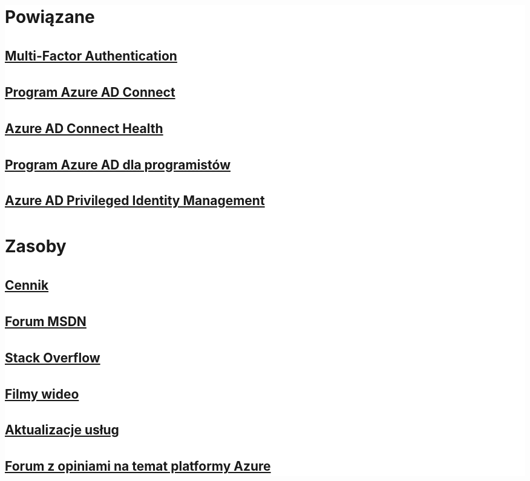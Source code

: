 # Powiązane
## [Multi-Factor Authentication](/azure/multi-factor-authentication/)
## [Program Azure AD Connect](./connect/active-directory-aadconnect.md)
## [Azure AD Connect Health](./connect-health/active-directory-aadconnect-health.md)
## [Program Azure AD dla programistów](./develop/active-directory-how-to-integrate.md)
## [Azure AD Privileged Identity Management](./privileged-identity-management/active-directory-securing-privileged-access.md)

# Zasoby
## [Cennik](https://azure.microsoft.com/pricing/details/active-directory/)
## [Forum MSDN](https://social.msdn.microsoft.com/Forums/azure/en-US/home?forum=WindowsAzureAD)
## [Stack Overflow](http://stackoverflow.com/questions/tagged/azure-active-directory)
## [Filmy wideo](https://azure.microsoft.com/documentation/videos/index/?services=active-directory)
## [Aktualizacje usług](https://azure.microsoft.com/updates/?product=active-directory)
## [Forum z opiniami na temat platformy Azure](https://feedback.azure.com/forums/169401-azure-active-directory)
